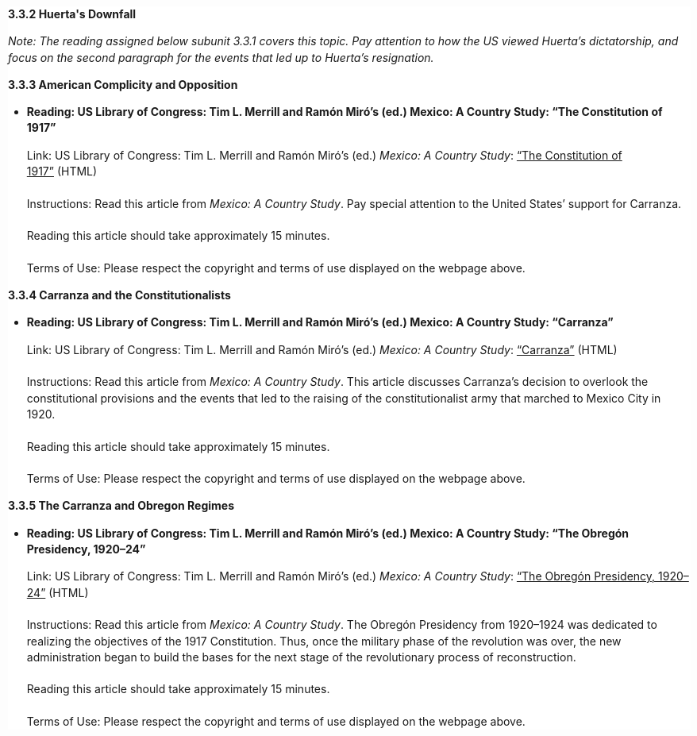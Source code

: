**3.3.2 Huerta's Downfall** <span id="3.3.2"></span> 

*Note: The reading assigned below subunit 3.3.1 covers this topic. Pay
attention to how the US viewed Huerta’s dictatorship, and focus on the
second paragraph for the events that led up to Huerta’s resignation.*

**3.3.3 American Complicity and Opposition** <span id="3.3.3"></span> 
-   **Reading: US Library of Congress: Tim L. Merrill and Ramón Miró’s
    (ed.) Mexico: A Country Study: “The Constitution of 1917”**

    Link: US Library of Congress: Tim L. Merrill and Ramón Miró’s (ed.)
    *Mexico: A Country Study*: [“The Constitution of
    1917”](http://countrystudies.us/mexico/29.htm) (HTML)  
        
     Instructions: Read this article from *Mexico: A Country Study*. Pay
    special attention to the United States’ support for Carranza.   
        
     Reading this article should take approximately 15 minutes.  
                  
     Terms of Use: Please respect the copyright and terms of use
    displayed on the webpage above.

**3.3.4 Carranza and the Constitutionalists** <span id="3.3.4"></span> 
-   **Reading: US Library of Congress: Tim L. Merrill and Ramón Miró’s
    (ed.) Mexico: A Country Study: “Carranza”**

    Link: US Library of Congress: Tim L. Merrill and Ramón Miró’s (ed.)
    *Mexico: A Country Study*:
    [“Carranza”](http://countrystudies.us/mexico/30.htm) (HTML)  
        
     Instructions: Read this article from *Mexico: A Country Study*.
    This article discusses Carranza’s decision to overlook the
    constitutional provisions and the events that led to the raising of
    the constitutionalist army that marched to Mexico City in 1920.   
        
     Reading this article should take approximately 15 minutes.  
                  
     Terms of Use: Please respect the copyright and terms of use
    displayed on the webpage above.

**3.3.5 The Carranza and Obregon Regimes** <span id="3.3.5"></span> 
-   **Reading: US Library of Congress: Tim L. Merrill and Ramón Miró’s
    (ed.) Mexico: A Country Study: “The Obregón Presidency, 1920–24”**

    Link: US Library of Congress: Tim L. Merrill and Ramón Miró’s (ed.)
    *Mexico: A Country Study*: [“The Obregón Presidency,
    1920–24”](http://countrystudies.us/mexico/31.htm) (HTML)  
        
     Instructions: Read this article from *Mexico: A Country Study*. The
    Obregón Presidency from 1920–1924 was dedicated to realizing the
    objectives of the 1917 Constitution. Thus, once the military phase
    of the revolution was over, the new administration began to build
    the bases for the next stage of the revolutionary process of
    reconstruction.   
        
     Reading this article should take approximately 15 minutes.  
                  
     Terms of Use: Please respect the copyright and terms of use
    displayed on the webpage above.
